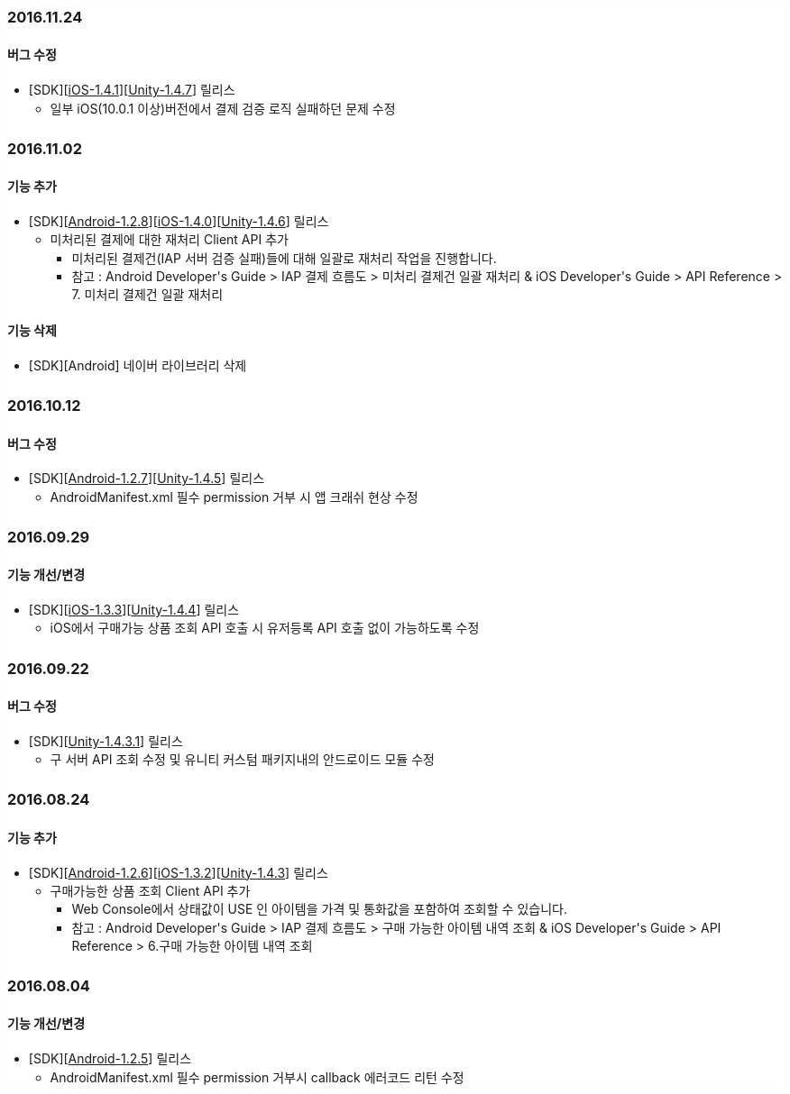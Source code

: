 ### 2016.11.24

#### 버그 수정

* [SDK][[iOS-1.4.1](/Download/#common-iap)][[Unity-1.4.7](/Download/#common-iap)] 릴리스
    * 일부 iOS(10.0.1 이상)버전에서 결제 검증 로직 실패하던 문제 수정


### 2016.11.02

#### 기능 추가

* [SDK][[Android-1.2.8](/Download/#common-iap)][[iOS-1.4.0](/Download/#common-iap)][[Unity-1.4.6](/Download/#common-iap)] 릴리스
    * 미처리된 결제에 대한 재처리 Client API 추가
        * 미처리된 결제건(IAP 서버 검증 실패)들에 대해 일괄로 재처리 작업을 진행합니다.
        * 참고 : Android Developer's Guide > IAP 결제 흐름도 > 미처리 결제건 일괄 재처리 & iOS Developer's Guide > API Reference > 7. 미처리 결제건 일괄 재처리

#### 기능 삭제

* [SDK][Android] 네이버 라이브러리 삭제

### 2016.10.12

#### 버그 수정

* [SDK][[Android-1.2.7](/Download/#common-iap)][[Unity-1.4.5](/Download/#common-iap)] 릴리스
    * AndroidManifest.xml 필수 permission 거부 시 앱 크래쉬 현상 수정

### 2016.09.29

#### 기능 개선/변경

* [SDK][[iOS-1.3.3](/Download/#common-iap)][[Unity-1.4.4](/Download/#common-iap)] 릴리스
    * iOS에서 구매가능 상품 조회 API 호출 시 유저등록 API 호출 없이 가능하도록 수정

### 2016.09.22

#### 버그 수정

* [SDK][[Unity-1.4.3.1](/Download/#common-iap)] 릴리스
    * 구 서버 API 조회 수정 및 유니티 커스텀 패키지내의 안드로이드 모듈 수정

### 2016.08.24

#### 기능 추가

* [SDK][[Android-1.2.6](/Download/#common-iap)][[iOS-1.3.2](/Download/#common-iap)][[Unity-1.4.3](/Download/#common-iap)] 릴리스
    * 구매가능한 상품 조회 Client API 추가
        * Web Console에서 상태값이 USE 인 아이템을 가격 및 통화값을 포함하여 조회할 수 있습니다.
        * 참고 : Android Developer's Guide > IAP 결제 흐름도 > 구매 가능한 아이템 내역 조회 & iOS Developer's Guide > API Reference > 6.구매 가능한 아이템 내역 조회


### 2016.08.04

#### 기능 개선/변경

* [SDK][[Android-1.2.5](/Download/#common-iap)] 릴리스
    * AndroidManifest.xml 필수 permission 거부시 callback 에러코드 리턴 수정
